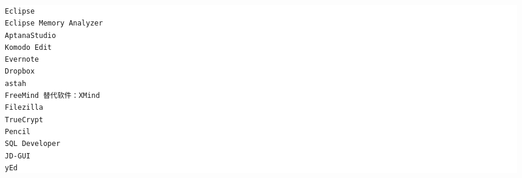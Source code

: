 ```
Eclipse
Eclipse Memory Analyzer
AptanaStudio
Komodo Edit
Evernote
Dropbox
astah
FreeMind 替代软件：XMind
Filezilla
TrueCrypt
Pencil
SQL Developer
JD-GUI
yEd
```